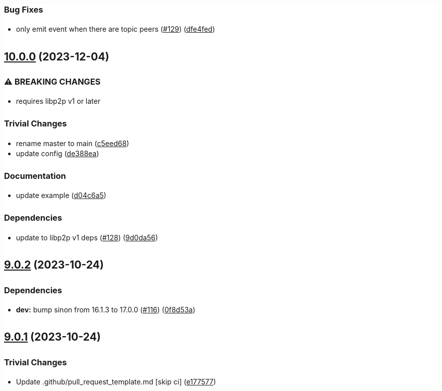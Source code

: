 
### Bug Fixes

* only emit event when there are topic peers ([#129](https://github.com/libp2p/js-libp2p-pubsub-peer-discovery/issues/129)) ([dfe4fed](https://github.com/libp2p/js-libp2p-pubsub-peer-discovery/commit/dfe4fedfb7a1598e684dae51dbe8446980797765))

## [10.0.0](https://github.com/libp2p/js-libp2p-pubsub-peer-discovery/compare/v9.0.2...v10.0.0) (2023-12-04)


### ⚠ BREAKING CHANGES

* requires libp2p v1 or later

### Trivial Changes

* rename master to main ([c5eed68](https://github.com/libp2p/js-libp2p-pubsub-peer-discovery/commit/c5eed68ef9cd29ed4df856f764b6915f10f35c31))
* update config ([de388ea](https://github.com/libp2p/js-libp2p-pubsub-peer-discovery/commit/de388ea8f5f44b5a223a13d6134357470adb3118))


### Documentation

* update example ([d04c6a5](https://github.com/libp2p/js-libp2p-pubsub-peer-discovery/commit/d04c6a54ead1ac38a51f8555185d22f2bafee5cc))


### Dependencies

* update to libp2p v1 deps ([#128](https://github.com/libp2p/js-libp2p-pubsub-peer-discovery/issues/128)) ([9d0da56](https://github.com/libp2p/js-libp2p-pubsub-peer-discovery/commit/9d0da565f70e9b2403251c9d11dfc0b9b52babfa))

## [9.0.2](https://github.com/libp2p/js-libp2p-pubsub-peer-discovery/compare/v9.0.1...v9.0.2) (2023-10-24)


### Dependencies

* **dev:** bump sinon from 16.1.3 to 17.0.0 ([#116](https://github.com/libp2p/js-libp2p-pubsub-peer-discovery/issues/116)) ([0f8d53a](https://github.com/libp2p/js-libp2p-pubsub-peer-discovery/commit/0f8d53ad3b81e35b1433135128b0f752f57e3edb))

## [9.0.1](https://github.com/libp2p/js-libp2p-pubsub-peer-discovery/compare/v9.0.0...v9.0.1) (2023-10-24)


### Trivial Changes

* Update .github/pull_request_template.md [skip ci] ([e177577](https://github.com/libp2p/js-libp2p-pubsub-peer-discovery/commit/e1775771e78b17a8b126796301605c0cda1a18f6))
